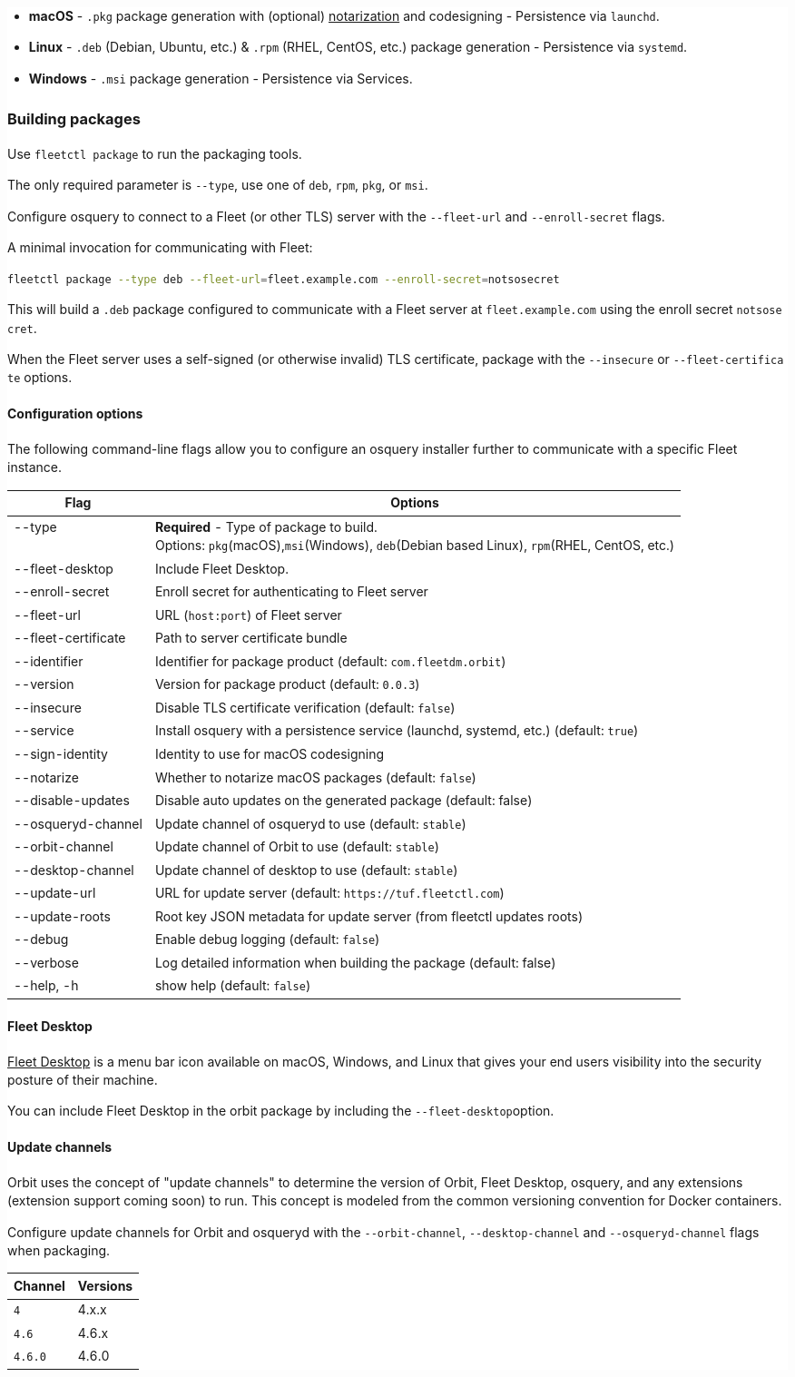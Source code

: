 - **macOS** - `.pkg` package generation with (optional) [notarization](https://developer.apple.com/documentation/xcode/notarizing_macos_software_before_distribution) and codesigning - Persistence via `launchd`.

- **Linux** - `.deb` (Debian, Ubuntu, etc.) & `.rpm` (RHEL, CentOS, etc.) package generation - Persistence via `systemd`.

- **Windows** - `.msi` package generation - Persistence via Services.

### Building packages

Use `fleetctl package` to run the packaging tools.

The only required parameter is `--type`, use one of `deb`, `rpm`, `pkg`, or `msi`.

Configure osquery to connect to a Fleet (or other TLS) server with the `--fleet-url` and `--enroll-secret` flags.

A minimal invocation for communicating with Fleet:

```sh
fleetctl package --type deb --fleet-url=fleet.example.com --enroll-secret=notsosecret
```

This will build a `.deb` package configured to communicate with a Fleet server at `fleet.example.com` using the enroll secret `notsosecret`.

When the Fleet server uses a self-signed (or otherwise invalid) TLS certificate, package with the `--insecure` or `--fleet-certificate` options.
#### Configuration options

The following command-line flags allow you to configure an osquery installer further to communicate with a specific Fleet instance.

|Flag | Options|
|------|--------|
|  --type |  **Required** - Type of package to build.<br> Options: `pkg`(macOS),`msi`(Windows), `deb`(Debian based Linux), `rpm`(RHEL, CentOS, etc.)|
|--fleet-desktop |      Include Fleet Desktop. |
|--enroll-secret |      Enroll secret for authenticating to Fleet server |
|--fleet-url |          URL (`host:port`) of Fleet server |
|--fleet-certificate |  Path to server certificate bundle |
|--identifier |         Identifier for package product (default: `com.fleetdm.orbit`) |
|--version |            Version for package product (default: `0.0.3`) |
| --insecure  |             Disable TLS certificate verification (default: `false`) |
| --service   |             Install osquery with a persistence service (launchd, systemd, etc.) (default: `true`) |
|--sign-identity |      Identity to use for macOS codesigning |
| --notarize |             Whether to notarize macOS packages (default: `false`) |
| --disable-updates |   Disable auto updates on the generated package (default: false) |
|--osqueryd-channel |   Update channel of osqueryd to use (default: `stable`) |
|--orbit-channel |      Update channel of Orbit to use (default: `stable`) |
|--desktop-channel |    Update channel of desktop to use (default: `stable`) |
|--update-url |         URL for update server (default: `https://tuf.fleetctl.com`) |
|--update-roots |       Root key JSON metadata for update server (from fleetctl updates roots) |
| --debug     |             Enable debug logging (default: `false`) |
| --verbose   |             Log detailed information when building the package (default: false) |
| --help, -h    |             show help (default: `false`) |

#### Fleet Desktop

[Fleet Desktop](./Fleet-desktop.md) is a menu bar icon available on macOS, Windows, and Linux that gives your end users visibility into the security posture of their machine.

You can include Fleet Desktop in the orbit package by including the `--fleet-desktop`option. 

#### Update channels

Orbit uses the concept of "update channels" to determine the version of Orbit, Fleet Desktop, osquery, and any extensions (extension support coming soon) to run. This concept is modeled from the common versioning convention for Docker containers.

Configure update channels for Orbit and osqueryd with the `--orbit-channel`, `--desktop-channel` and `--osqueryd-channel` flags when packaging.

| Channel | Versions |
| ------- | -------- |
| `4`     | 4.x.x    |
| `4.6`   | 4.6.x    |
| `4.6.0` | 4.6.0    |
